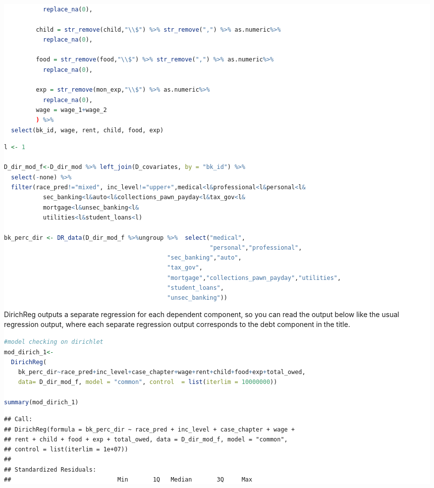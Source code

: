 ``` r
           replace_na(0),
         
         child = str_remove(child,"\\$") %>% str_remove(",") %>% as.numeric%>% 
           replace_na(0),
         
         food = str_remove(food,"\\$") %>% str_remove(",") %>% as.numeric%>% 
           replace_na(0),
         
         exp = str_remove(mon_exp,"\\$") %>% as.numeric%>% 
           replace_na(0),
         wage = wage_1+wage_2
         ) %>% 
  select(bk_id, wage, rent, child, food, exp) 
```

``` r
l <- 1

D_dir_mod_f<-D_dir_mod %>% left_join(D_covariates, by = "bk_id") %>%
  select(-none) %>% 
  filter(race_pred!="mixed", inc_level!="upper+",medical<l&professional<l&personal<l&
           sec_banking<l&auto<l&collections_pawn_payday<l&tax_gov<l&
           mortgage<l&unsec_banking<l&
           utilities<l&student_loans<l)
           
bk_perc_dir <- DR_data(D_dir_mod_f %>%ungroup %>%  select("medical",
                                                          "personal","professional",
                                              "sec_banking","auto",
                                              "tax_gov",
                                              "mortgage","collections_pawn_payday","utilities",
                                              "student_loans",
                                              "unsec_banking"))
```

DirichReg outputs a separate regression for each dependent component, so you can read the output below like the usual regression output, where each separate regression output corresponds to the debt component in the title.

``` r
#model checking on dirichlet
mod_dirich_1<-
  DirichReg(
    bk_perc_dir~race_pred+inc_level+case_chapter+wage+rent+child+food+exp+total_owed,
    data= D_dir_mod_f, model = "common", control  = list(iterlim = 10000000))

summary(mod_dirich_1)
```

    ## Call:
    ## DirichReg(formula = bk_perc_dir ~ race_pred + inc_level + case_chapter + wage +
    ## rent + child + food + exp + total_owed, data = D_dir_mod_f, model = "common",
    ## control = list(iterlim = 1e+07))
    ## 
    ## Standardized Residuals:
    ##                              Min       1Q   Median       3Q     Max